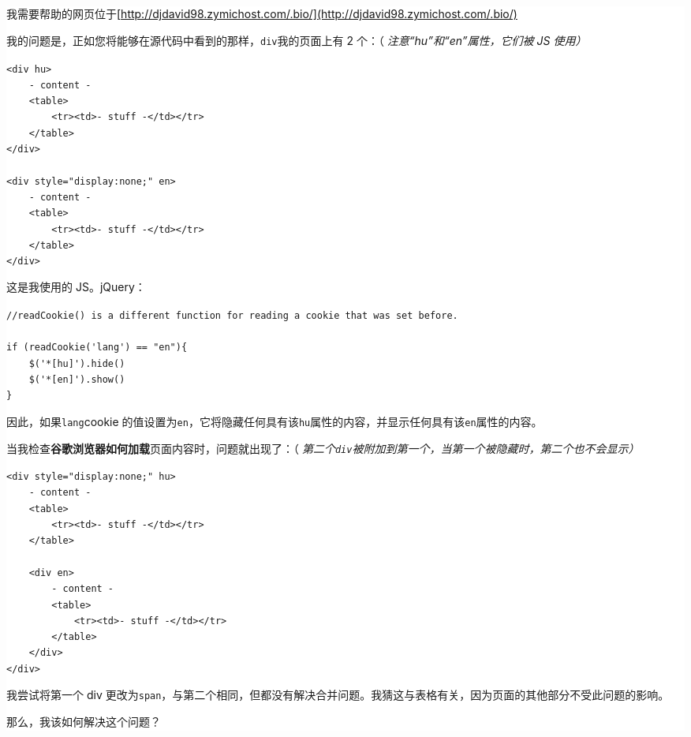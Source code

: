 我需要帮助的网页位于[http://djdavid98.zymichost.com/.bio/](http://djdavid98.zymichost.com/.bio/)

我的问题是，正如您将能够在源代码中看到的那样，`div`我的页面上有 2 个：（
*注意“hu”和“en”属性，它们被 JS 使用）*

```
<div hu>
    - content -
    <table>
        <tr><td>- stuff -</td></tr>
    </table>
</div>

<div style="display:none;" en>
    - content -
    <table>
        <tr><td>- stuff -</td></tr>
    </table>
</div> 
```

这是我使用的 JS。jQuery：

```
//readCookie() is a different function for reading a cookie that was set before. 

if (readCookie('lang') == "en"){
    $('*[hu]').hide()
    $('*[en]').show()
} 
```

因此，如果`lang`cookie 的值设置为`en`，它将隐藏任何具有该`hu`属性的内容，并显示任何具有该`en`属性的内容。

当我检查**谷歌浏览器如何加载**页面内容时，问题就出现了：（
*第二个`div`被附加到第一个，当第一个被隐藏时，第二个也不会显示）*

```
<div style="display:none;" hu>
    - content -
    <table>
        <tr><td>- stuff -</td></tr>
    </table>

    <div en>
        - content -
        <table>
            <tr><td>- stuff -</td></tr>
        </table>
    </div>
</div> 
```

我尝试将第一个 div 更改为`span`，与第二个相同，但都没有解决合并问题。我猜这与表格有关，因为页面的其他部分不受此问题的影响。

那么，我该如何解决这个问题？
